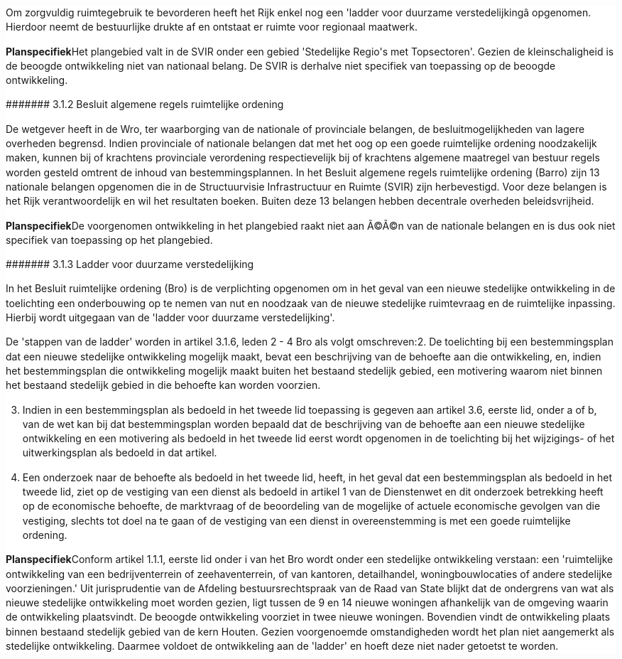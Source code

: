 Om zorgvuldig ruimtegebruik te bevorderen heeft het Rijk enkel nog een 'ladder voor duurzame verstedelijkingâ opgenomen. Hierdoor neemt de bestuurlijke drukte af en ontstaat er ruimte voor regionaal maatwerk.

**Planspecifiek**Het plangebied valt in de SVIR onder een gebied 'Stedelijke Regio's met Topsectoren'. Gezien de kleinschaligheid is de beoogde ontwikkeling niet van nationaal belang. De SVIR is derhalve niet specifiek van toepassing op de beoogde ontwikkeling.

####### 3\.1\.2 Besluit algemene regels ruimtelijke ordening

De wetgever heeft in de Wro, ter waarborging van de nationale of provinciale belangen, de besluitmogelijkheden van lagere overheden begrensd. Indien provinciale of nationale belangen dat met het oog op een goede ruimtelijke ordening noodzakelijk maken, kunnen bij of krachtens provinciale verordening respectievelijk bij of krachtens algemene maatregel van bestuur regels worden gesteld omtrent de inhoud van bestemmingsplannen. In het Besluit algemene regels ruimtelijke ordening (Barro) zijn 13 nationale belangen opgenomen die in de Structuurvisie Infrastructuur en Ruimte (SVIR) zijn herbevestigd. Voor deze belangen is het Rijk verantwoordelijk en wil het resultaten boeken. Buiten deze 13 belangen hebben decentrale overheden beleidsvrijheid.

**Planspecifiek**De voorgenomen ontwikkeling in het plangebied raakt niet aan Ã©Ã©n van de nationale belangen en is dus ook niet specifiek van toepassing op het plangebied.

####### 3\.1\.3 Ladder voor duurzame verstedelijking

In het Besluit ruimtelijke ordening (Bro) is de verplichting opgenomen om in het geval van een nieuwe stedelijke ontwikkeling in de toelichting een onderbouwing op te nemen van nut en noodzaak van de nieuwe stedelijke ruimtevraag en de ruimtelijke inpassing. Hierbij wordt uitgegaan van de 'ladder voor duurzame verstedelijking'.

De 'stappen van de ladder' worden in artikel 3\.1\.6, leden 2 \- 4 Bro als volgt omschreven:2. De toelichting bij een bestemmingsplan dat een nieuwe stedelijke ontwikkeling mogelijk maakt, bevat een beschrijving van de behoefte aan die ontwikkeling, en, indien het bestemmingsplan die ontwikkeling mogelijk maakt buiten het bestaand stedelijk gebied, een motivering waarom niet binnen het bestaand stedelijk gebied in die behoefte kan worden voorzien.

3. Indien in een bestemmingsplan als bedoeld in het tweede lid toepassing is gegeven aan artikel 3\.6, eerste lid, onder a of b, van de wet kan bij dat bestemmingsplan worden bepaald dat de beschrijving van de behoefte aan een nieuwe stedelijke ontwikkeling en een motivering als bedoeld in het tweede lid eerst wordt opgenomen in de toelichting bij het wijzigings\- of het uitwerkingsplan als bedoeld in dat artikel.

4. Een onderzoek naar de behoefte als bedoeld in het tweede lid, heeft, in het geval dat een bestemmingsplan als bedoeld in het tweede lid, ziet op de vestiging van een dienst als bedoeld in artikel 1 van de Dienstenwet en dit onderzoek betrekking heeft op de economische behoefte, de marktvraag of de beoordeling van de mogelijke of actuele economische gevolgen van die vestiging, slechts tot doel na te gaan of de vestiging van een dienst in overeenstemming is met een goede ruimtelijke ordening.

**Planspecifiek**Conform artikel 1\.1\.1, eerste lid onder i van het Bro wordt onder een stedelijke ontwikkeling verstaan: een 'ruimtelijke ontwikkeling van een bedrijventerrein of zeehaventerrein, of van kantoren, detailhandel, woningbouwlocaties of andere stedelijke voorzieningen.' Uit jurisprudentie van de Afdeling bestuursrechtspraak van de Raad van State blijkt dat de ondergrens van wat als nieuwe stedelijke ontwikkeling moet worden gezien, ligt tussen de 9 en 14 nieuwe woningen afhankelijk van de omgeving waarin de ontwikkeling plaatsvindt. De beoogde ontwikkeling voorziet in twee nieuwe woningen. Bovendien vindt de ontwikkeling plaats binnen bestaand stedelijk gebied van de kern Houten. Gezien voorgenoemde omstandigheden wordt het plan niet aangemerkt als stedelijke ontwikkeling. Daarmee voldoet de ontwikkeling aan de 'ladder' en hoeft deze niet nader getoetst te worden.
